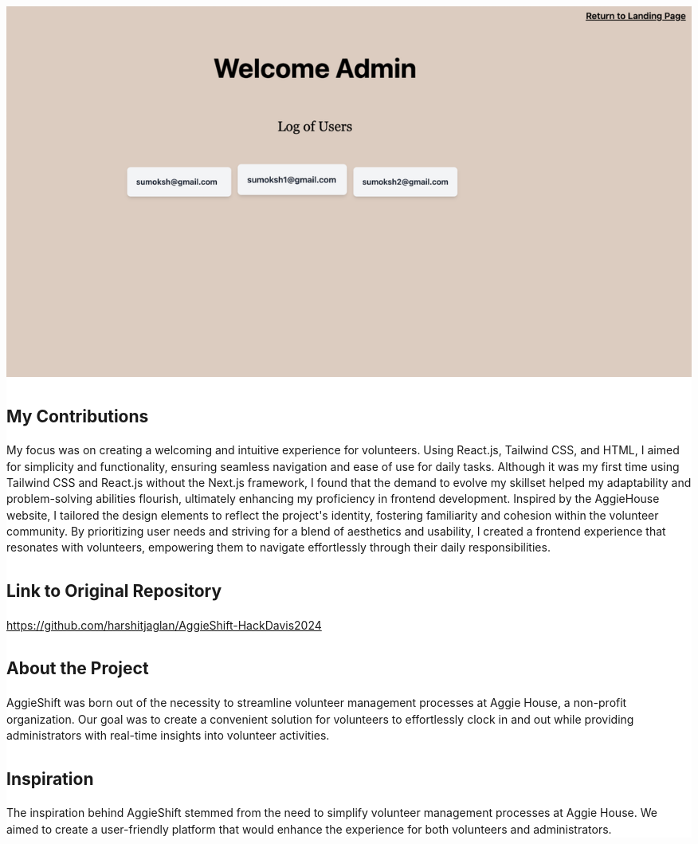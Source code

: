 ![admin page](/Frontend/public/admin.png)

## My Contributions
My focus was on creating a welcoming and intuitive experience for volunteers. Using React.js, Tailwind CSS, and HTML, I aimed for simplicity and functionality, ensuring seamless navigation and ease of use for daily tasks. Although it was my first time using Tailwind CSS and React.js without the Next.js framework, I found that the demand to evolve my skillset helped my adaptability and problem-solving abilities flourish, ultimately enhancing my proficiency in frontend development. Inspired by the AggieHouse website, I tailored the design elements to reflect the project's identity, fostering familiarity and cohesion within the volunteer community. By prioritizing user needs and striving for a blend of aesthetics and usability, I created a frontend experience that resonates with volunteers, empowering them to navigate effortlessly through their daily responsibilities.

## Link to Original Repository
https://github.com/harshitjaglan/AggieShift-HackDavis2024

## About the Project

AggieShift was born out of the necessity to streamline volunteer management processes at Aggie House, a non-profit organization. Our goal was to create a convenient solution for volunteers to effortlessly clock in and out while providing administrators with real-time insights into volunteer activities.

## Inspiration

The inspiration behind AggieShift stemmed from the need to simplify volunteer management processes at Aggie House. We aimed to create a user-friendly platform that would enhance the experience for both volunteers and administrators.
